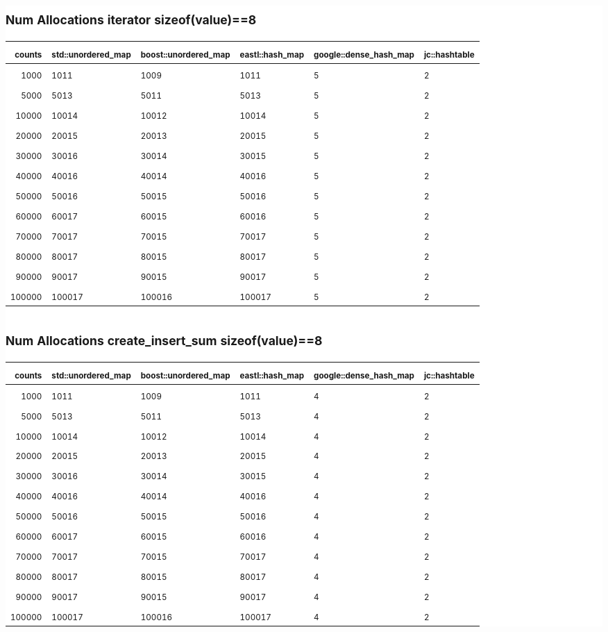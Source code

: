 
## <sub>Num</sub> <sub>Allocations</sub> <sub>iterator</sub> <sub>sizeof(value)==8</sub>

| <sub>counts</sub> | <sub>std::unordered_map</sub> | <sub>boost::unordered_map</sub> | <sub>eastl::hash_map</sub> | <sub>google::dense_hash_map</sub> | <sub>jc::hashtable</sub> |
|-------:|--------------------|----------------------|-----------------|------------------------|---------------|
| <sub>1000</sub> | <sub>1011</sub> | <sub>1009</sub> | <sub>1011</sub> | <sub>5</sub> | <sub>2</sub> |
| <sub>5000</sub> | <sub>5013</sub> | <sub>5011</sub> | <sub>5013</sub> | <sub>5</sub> | <sub>2</sub> |
| <sub>10000</sub> | <sub>10014</sub> | <sub>10012</sub> | <sub>10014</sub> | <sub>5</sub> | <sub>2</sub> |
| <sub>20000</sub> | <sub>20015</sub> | <sub>20013</sub> | <sub>20015</sub> | <sub>5</sub> | <sub>2</sub> |
| <sub>30000</sub> | <sub>30016</sub> | <sub>30014</sub> | <sub>30015</sub> | <sub>5</sub> | <sub>2</sub> |
| <sub>40000</sub> | <sub>40016</sub> | <sub>40014</sub> | <sub>40016</sub> | <sub>5</sub> | <sub>2</sub> |
| <sub>50000</sub> | <sub>50016</sub> | <sub>50015</sub> | <sub>50016</sub> | <sub>5</sub> | <sub>2</sub> |
| <sub>60000</sub> | <sub>60017</sub> | <sub>60015</sub> | <sub>60016</sub> | <sub>5</sub> | <sub>2</sub> |
| <sub>70000</sub> | <sub>70017</sub> | <sub>70015</sub> | <sub>70017</sub> | <sub>5</sub> | <sub>2</sub> |
| <sub>80000</sub> | <sub>80017</sub> | <sub>80015</sub> | <sub>80017</sub> | <sub>5</sub> | <sub>2</sub> |
| <sub>90000</sub> | <sub>90017</sub> | <sub>90015</sub> | <sub>90017</sub> | <sub>5</sub> | <sub>2</sub> |
| <sub>100000</sub> | <sub>100017</sub> | <sub>100016</sub> | <sub>100017</sub> | <sub>5</sub> | <sub>2</sub> |


## <sub>Num</sub> <sub>Allocations</sub> <sub>create_insert_sum</sub> <sub>sizeof(value)==8</sub>

| <sub>counts</sub> | <sub>std::unordered_map</sub> | <sub>boost::unordered_map</sub> | <sub>eastl::hash_map</sub> | <sub>google::dense_hash_map</sub> | <sub>jc::hashtable</sub> |
|-------:|--------------------|----------------------|-----------------|------------------------|---------------|
| <sub>1000</sub> | <sub>1011</sub> | <sub>1009</sub> | <sub>1011</sub> | <sub>4</sub> | <sub>2</sub> |
| <sub>5000</sub> | <sub>5013</sub> | <sub>5011</sub> | <sub>5013</sub> | <sub>4</sub> | <sub>2</sub> |
| <sub>10000</sub> | <sub>10014</sub> | <sub>10012</sub> | <sub>10014</sub> | <sub>4</sub> | <sub>2</sub> |
| <sub>20000</sub> | <sub>20015</sub> | <sub>20013</sub> | <sub>20015</sub> | <sub>4</sub> | <sub>2</sub> |
| <sub>30000</sub> | <sub>30016</sub> | <sub>30014</sub> | <sub>30015</sub> | <sub>4</sub> | <sub>2</sub> |
| <sub>40000</sub> | <sub>40016</sub> | <sub>40014</sub> | <sub>40016</sub> | <sub>4</sub> | <sub>2</sub> |
| <sub>50000</sub> | <sub>50016</sub> | <sub>50015</sub> | <sub>50016</sub> | <sub>4</sub> | <sub>2</sub> |
| <sub>60000</sub> | <sub>60017</sub> | <sub>60015</sub> | <sub>60016</sub> | <sub>4</sub> | <sub>2</sub> |
| <sub>70000</sub> | <sub>70017</sub> | <sub>70015</sub> | <sub>70017</sub> | <sub>4</sub> | <sub>2</sub> |
| <sub>80000</sub> | <sub>80017</sub> | <sub>80015</sub> | <sub>80017</sub> | <sub>4</sub> | <sub>2</sub> |
| <sub>90000</sub> | <sub>90017</sub> | <sub>90015</sub> | <sub>90017</sub> | <sub>4</sub> | <sub>2</sub> |
| <sub>100000</sub> | <sub>100017</sub> | <sub>100016</sub> | <sub>100017</sub> | <sub>4</sub> | <sub>2</sub> |
